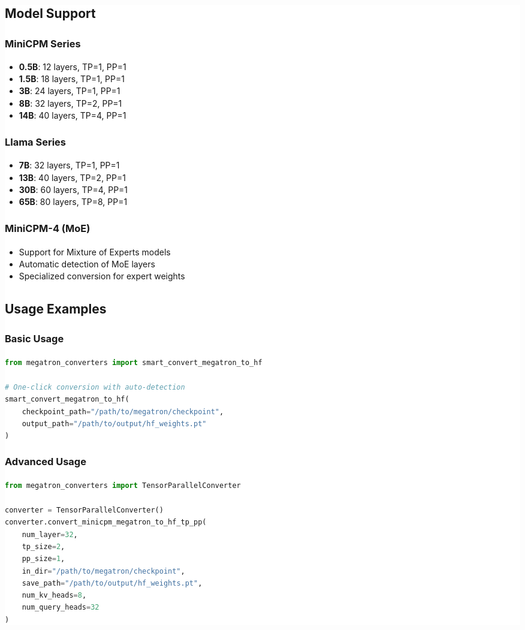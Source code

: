 ## Model Support

### MiniCPM Series
- **0.5B**: 12 layers, TP=1, PP=1
- **1.5B**: 18 layers, TP=1, PP=1
- **3B**: 24 layers, TP=1, PP=1
- **8B**: 32 layers, TP=2, PP=1
- **14B**: 40 layers, TP=4, PP=1

### Llama Series
- **7B**: 32 layers, TP=1, PP=1
- **13B**: 40 layers, TP=2, PP=1
- **30B**: 60 layers, TP=4, PP=1
- **65B**: 80 layers, TP=8, PP=1

### MiniCPM-4 (MoE)
- Support for Mixture of Experts models
- Automatic detection of MoE layers
- Specialized conversion for expert weights

## Usage Examples

### Basic Usage
```python
from megatron_converters import smart_convert_megatron_to_hf

# One-click conversion with auto-detection
smart_convert_megatron_to_hf(
    checkpoint_path="/path/to/megatron/checkpoint",
    output_path="/path/to/output/hf_weights.pt"
)
```

### Advanced Usage
```python
from megatron_converters import TensorParallelConverter

converter = TensorParallelConverter()
converter.convert_minicpm_megatron_to_hf_tp_pp(
    num_layer=32,
    tp_size=2,
    pp_size=1,
    in_dir="/path/to/megatron/checkpoint",
    save_path="/path/to/output/hf_weights.pt",
    num_kv_heads=8,
    num_query_heads=32
)
```
